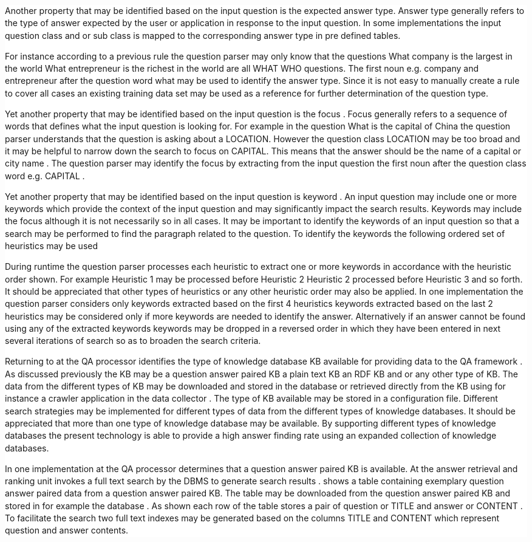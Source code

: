 Another property that may be identified based on the input question is the expected answer type. Answer type generally refers to the type of answer expected by the user or application in response to the input question. In some implementations the input question class and or sub class is mapped to the corresponding answer type in pre defined tables.

For instance according to a previous rule the question parser may only know that the questions What company is the largest in the world What entrepreneur is the richest in the world are all WHAT WHO questions. The first noun e.g. company and entrepreneur after the question word what may be used to identify the answer type. Since it is not easy to manually create a rule to cover all cases an existing training data set may be used as a reference for further determination of the question type.

Yet another property that may be identified based on the input question is the focus . Focus generally refers to a sequence of words that defines what the input question is looking for. For example in the question What is the capital of China the question parser understands that the question is asking about a LOCATION. However the question class LOCATION may be too broad and it may be helpful to narrow down the search to focus on CAPITAL. This means that the answer should be the name of a capital or city name . The question parser may identify the focus by extracting from the input question the first noun after the question class word e.g. CAPITAL .

Yet another property that may be identified based on the input question is keyword . An input question may include one or more keywords which provide the context of the input question and may significantly impact the search results. Keywords may include the focus although it is not necessarily so in all cases. It may be important to identify the keywords of an input question so that a search may be performed to find the paragraph related to the question. To identify the keywords the following ordered set of heuristics may be used 

During runtime the question parser processes each heuristic to extract one or more keywords in accordance with the heuristic order shown. For example Heuristic 1 may be processed before Heuristic 2 Heuristic 2 processed before Heuristic 3 and so forth. It should be appreciated that other types of heuristics or any other heuristic order may also be applied. In one implementation the question parser considers only keywords extracted based on the first 4 heuristics keywords extracted based on the last 2 heuristics may be considered only if more keywords are needed to identify the answer. Alternatively if an answer cannot be found using any of the extracted keywords keywords may be dropped in a reversed order in which they have been entered in next several iterations of search so as to broaden the search criteria.

Returning to at the QA processor identifies the type of knowledge database KB available for providing data to the QA framework . As discussed previously the KB may be a question answer paired KB a plain text KB an RDF KB and or any other type of KB. The data from the different types of KB may be downloaded and stored in the database or retrieved directly from the KB using for instance a crawler application in the data collector . The type of KB available may be stored in a configuration file. Different search strategies may be implemented for different types of data from the different types of knowledge databases. It should be appreciated that more than one type of knowledge database may be available. By supporting different types of knowledge databases the present technology is able to provide a high answer finding rate using an expanded collection of knowledge databases.

In one implementation at the QA processor determines that a question answer paired KB is available. At the answer retrieval and ranking unit invokes a full text search by the DBMS to generate search results . shows a table containing exemplary question answer paired data from a question answer paired KB. The table may be downloaded from the question answer paired KB and stored in for example the database . As shown each row of the table stores a pair of question or TITLE and answer or CONTENT . To facilitate the search two full text indexes may be generated based on the columns TITLE and CONTENT which represent question and answer contents.
